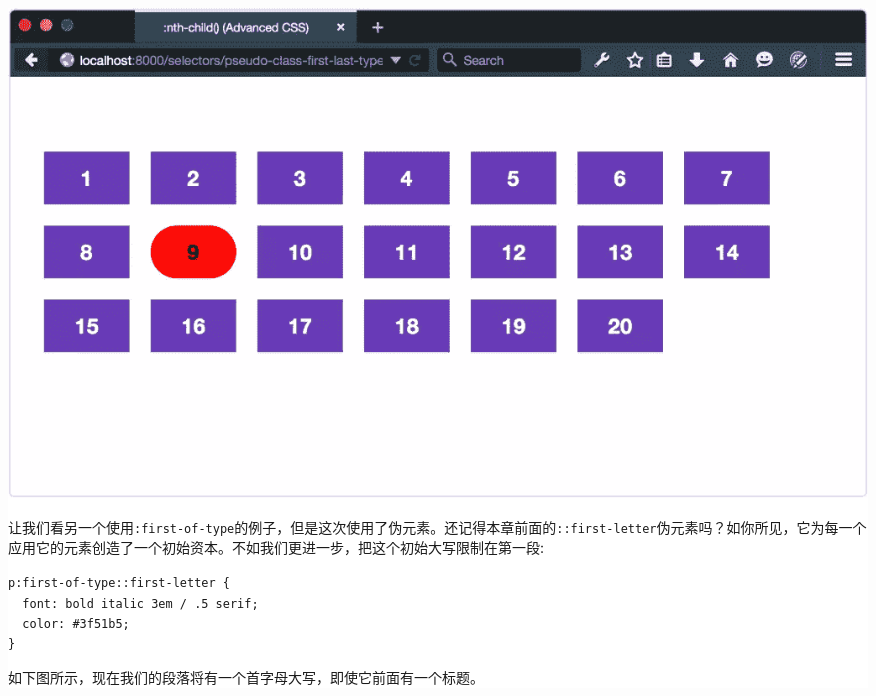 ![NthOfType4](img/f174af89786c1f226d01aa0f0cddfa05.png)

让我们看另一个使用`:first-of-type`的例子，但是这次使用了伪元素。还记得本章前面的`::first-letter`伪元素吗？如你所见，它为每一个应用它的元素创造了一个初始资本。不如我们更进一步，把这个初始大写限制在第一段:

```
p:first-of-type::first-letter {
  font: bold italic 3em / .5 serif;
  color: #3f51b5;
}
```

如下图所示，现在我们的段落将有一个首字母大写，即使它前面有一个标题。
